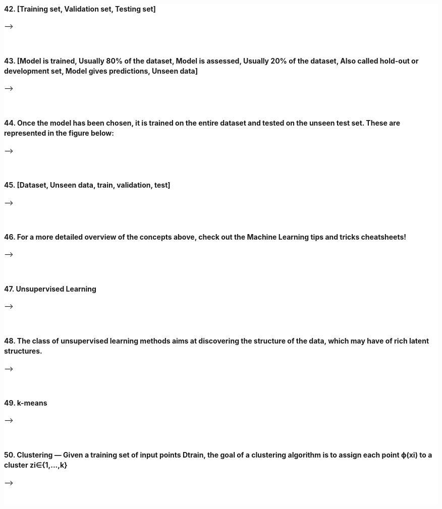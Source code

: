 
**42. [Training set, Validation set, Testing set]**

&#10230;

<br>


**43. [Model is trained, Usually 80% of the dataset, Model is assessed, Usually 20% of the dataset, Also called hold-out or development set, Model gives predictions, Unseen data]**

&#10230;

<br>


**44. Once the model has been chosen, it is trained on the entire dataset and tested on the unseen test set. These are represented in the figure below:**

&#10230;

<br>


**45. [Dataset, Unseen data, train, validation, test]**

&#10230;

<br>


**46. For a more detailed overview of the concepts above, check out the Machine Learning tips and tricks cheatsheets!**

&#10230;

<br>


**47. Unsupervised Learning**

&#10230;

<br>


**48. The class of unsupervised learning methods aims at discovering the structure of the data, which may have of rich latent structures.**

&#10230;

<br>


**49. k-means**

&#10230;

<br>


**50. Clustering ― Given a training set of input points Dtrain, the goal of a clustering algorithm is to assign each point ϕ(xi) to a cluster zi∈{1,...,k}**

&#10230;

<br>
